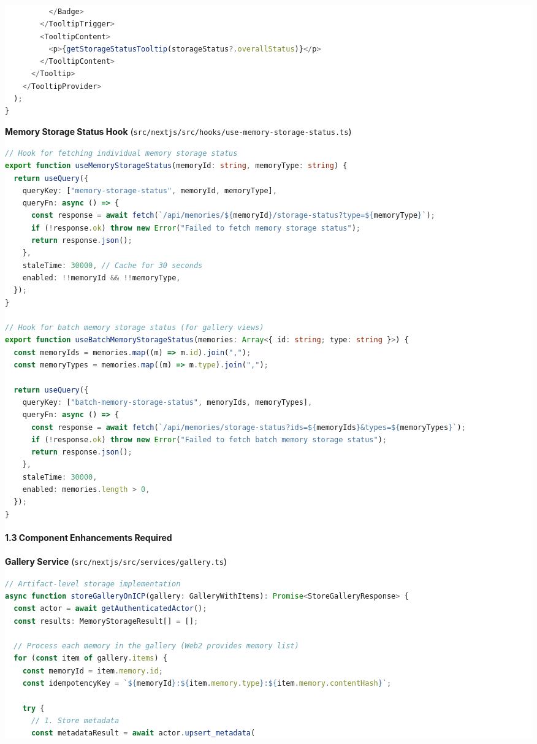 ```typescript
          </Badge>
        </TooltipTrigger>
        <TooltipContent>
          <p>{getStorageStatusTooltip(storageStatus?.overallStatus)}</p>
        </TooltipContent>
      </Tooltip>
    </TooltipProvider>
  );
}
```

**Memory Storage Status Hook** (`src/nextjs/src/hooks/use-memory-storage-status.ts`)

```typescript
// Hook for fetching individual memory storage status
export function useMemoryStorageStatus(memoryId: string, memoryType: string) {
  return useQuery({
    queryKey: ["memory-storage-status", memoryId, memoryType],
    queryFn: async () => {
      const response = await fetch(`/api/memories/${memoryId}/storage-status?type=${memoryType}`);
      if (!response.ok) throw new Error("Failed to fetch memory storage status");
      return response.json();
    },
    staleTime: 30000, // Cache for 30 seconds
    enabled: !!memoryId && !!memoryType,
  });
}

// Hook for batch memory storage status (for gallery views)
export function useBatchMemoryStorageStatus(memories: Array<{ id: string; type: string }>) {
  const memoryIds = memories.map((m) => m.id).join(",");
  const memoryTypes = memories.map((m) => m.type).join(",");

  return useQuery({
    queryKey: ["batch-memory-storage-status", memoryIds, memoryTypes],
    queryFn: async () => {
      const response = await fetch(`/api/memories/storage-status?ids=${memoryIds}&types=${memoryTypes}`);
      if (!response.ok) throw new Error("Failed to fetch batch memory storage status");
      return response.json();
    },
    staleTime: 30000,
    enabled: memories.length > 0,
  });
}
```

#### 1.3 Component Enhancements Required

**Gallery Service** (`src/nextjs/src/services/gallery.ts`)

```typescript
// Artifact-level storage implementation
async function storeGalleryOnICP(gallery: GalleryWithItems): Promise<StoreGalleryResponse> {
  const actor = await getAuthenticatedActor();
  const results: MemoryStorageResult[] = [];

  // Process each memory in the gallery (Web2 provides memory list)
  for (const item of gallery.items) {
    const memoryId = item.memory.id;
    const idempotencyKey = `${memoryId}:${item.memory.type}:${item.memory.contentHash}`;

    try {
      // 1. Store metadata
      const metadataResult = await actor.upsert_metadata(
```